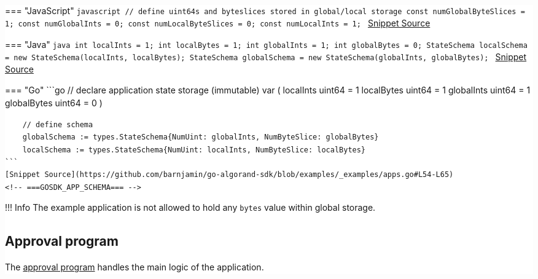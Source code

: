 === "JavaScript"
    <!-- ===JSSDK_APP_SCHEMA=== -->
	```javascript
	  // define uint64s and byteslices stored in global/local storage
	  const numGlobalByteSlices = 1;
	  const numGlobalInts = 0;
	  const numLocalByteSlices = 0;
	  const numLocalInts = 1;
	```
	[Snippet Source](https://github.com/joe-p/js-algorand-sdk/blob/doc-examples/examples/app.ts#L33-L38)
    <!-- ===JSSDK_APP_SCHEMA=== -->

=== "Java"
    <!-- ===JAVASDK_APP_SCHEMA=== -->
	```java
	        int localInts = 1;
	        int localBytes = 1;
	        int globalInts = 1;
	        int globalBytes = 0;
	        StateSchema localSchema = new StateSchema(localInts, localBytes);
	        StateSchema globalSchema = new StateSchema(globalInts, globalBytes);
	```
	[Snippet Source](https://github.com/barnjamin/java-algorand-sdk/blob/examples/examples/src/main/java/com/algorand/examples/AppExamples.java#L40-L46)
    <!-- ===JAVASDK_APP_SCHEMA=== -->

=== "Go"
    <!-- ===GOSDK_APP_SCHEMA=== -->
	```go
		// declare application state storage (immutable)
		var (
			localInts   uint64 = 1
			localBytes  uint64 = 1
			globalInts  uint64 = 1
			globalBytes uint64 = 0
		)
	
		// define schema
		globalSchema := types.StateSchema{NumUint: globalInts, NumByteSlice: globalBytes}
		localSchema := types.StateSchema{NumUint: localInts, NumByteSlice: localBytes}
	```
	[Snippet Source](https://github.com/barnjamin/go-algorand-sdk/blob/examples/_examples/apps.go#L54-L65)
    <!-- ===GOSDK_APP_SCHEMA=== -->

!!! Info
    The example application is not allowed to hold any `bytes` value within global storage.


## Approval program

The [approval program](../apps/#the-lifecycle-of-a-stateful-smart-contract) handles the main logic of the application.
